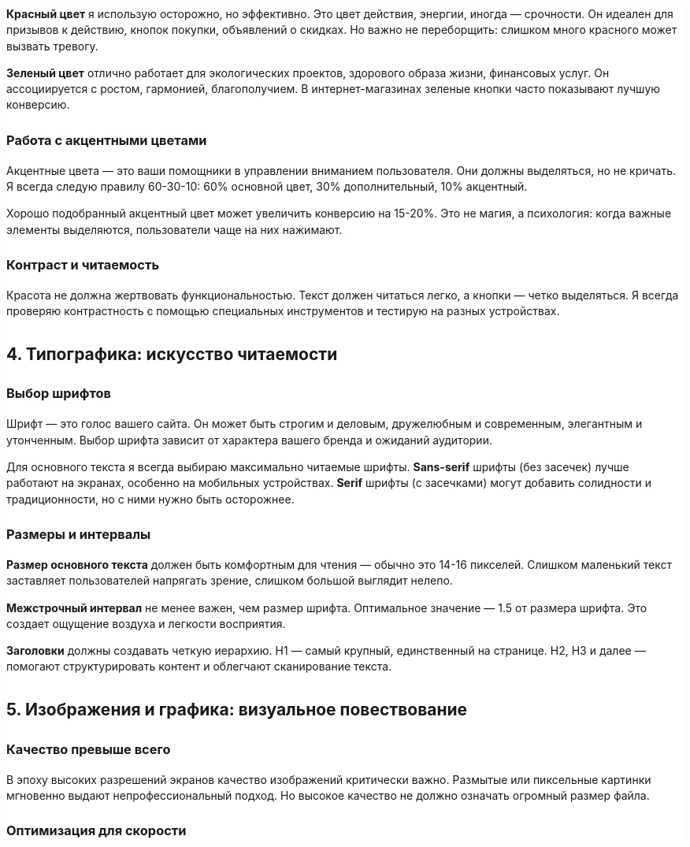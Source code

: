 **Красный цвет** я использую осторожно, но эффективно. Это цвет действия, энергии, иногда — срочности. Он идеален для призывов к действию, кнопок покупки, объявлений о скидках. Но важно не переборщить: слишком много красного может вызвать тревогу.

**Зеленый цвет** отлично работает для экологических проектов, здорового образа жизни, финансовых услуг. Он ассоциируется с ростом, гармонией, благополучием. В интернет-магазинах зеленые кнопки часто показывают лучшую конверсию.

### Работа с акцентными цветами

Акцентные цвета — это ваши помощники в управлении вниманием пользователя. Они должны выделяться, но не кричать. Я всегда следую правилу 60-30-10: 60% основной цвет, 30% дополнительный, 10% акцентный.

Хорошо подобранный акцентный цвет может увеличить конверсию на 15-20%. Это не магия, а психология: когда важные элементы выделяются, пользователи чаще на них нажимают.

### Контраст и читаемость

Красота не должна жертвовать функциональностью. Текст должен читаться легко, а кнопки — четко выделяться. Я всегда проверяю контрастность с помощью специальных инструментов и тестирую на разных устройствах.

## 4. Типографика: искусство читаемости

### Выбор шрифтов

Шрифт — это голос вашего сайта. Он может быть строгим и деловым, дружелюбным и современным, элегантным и утонченным. Выбор шрифта зависит от характера вашего бренда и ожиданий аудитории.

Для основного текста я всегда выбираю максимально читаемые шрифты. **Sans-serif** шрифты (без засечек) лучше работают на экранах, особенно на мобильных устройствах. **Serif** шрифты (с засечками) могут добавить солидности и традиционности, но с ними нужно быть осторожнее.

### Размеры и интервалы

**Размер основного текста** должен быть комфортным для чтения — обычно это 14-16 пикселей. Слишком маленький текст заставляет пользователей напрягать зрение, слишком большой выглядит нелепо.

**Межстрочный интервал** не менее важен, чем размер шрифта. Оптимальное значение — 1.5 от размера шрифта. Это создает ощущение воздуха и легкости восприятия.

**Заголовки** должны создавать четкую иерархию. H1 — самый крупный, единственный на странице. H2, H3 и далее — помогают структурировать контент и облегчают сканирование текста.

## 5. Изображения и графика: визуальное повествование

### Качество превыше всего

В эпоху высоких разрешений экранов качество изображений критически важно. Размытые или пиксельные картинки мгновенно выдают непрофессиональный подход. Но высокое качество не должно означать огромный размер файла.

### Оптимизация для скорости
